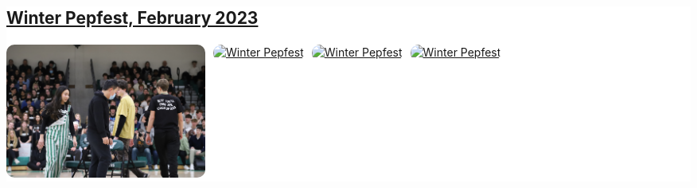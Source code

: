 ## [Winter Pepfest, February 2023]()

<div style="display: flex; flex-wrap: wrap; gap: 10px;">
  <a href="/assets/img/winter_pepfest/winter_pepfest_1.jpeg" data-lightbox="winter-pepfest">
    <img src="/assets/img/winter_pepfest/winter_pepfest_1.jpeg" alt="Winter Pepfest" style="width: 250px; height: auto; border-radius: 10px;" />
  </a>
  <a href="/assets/img/winter_pepfest/winter_pepfest_5.jpeg" data-lightbox="winter-pepfest">
    <img src="/assets/img/winter_pepfest/winter_pepfest_5.jpeg" alt="Winter Pepfest" style="width: 250px; height: auto; border-radius: 10px;" />
  </a>
  <a href="/assets/img/winter_pepfest/winter_pepfest_3.jpeg" data-lightbox="winter-pepfest">
    <img src="/assets/img/winter_pepfest/winter_pepfest_3.jpeg" alt="Winter Pepfest" style="width: 250px; height: auto; border-radius: 10px;" />
  </a>
  <a href="/assets/img/winter_pepfest/winter_pepfest_4.jpeg" data-lightbox="winter-pepfest">
    <img src="/assets/img/winter_pepfest/winter_pepfest_4.jpeg" alt="Winter Pepfest" style="width: 250px; height: auto; border-radius: 10px;" />
  </a>
  <a href="/assets/img/winter_pepfest/winter_pepfest_2.jpeg" data-lightbox="winter-pepfest">